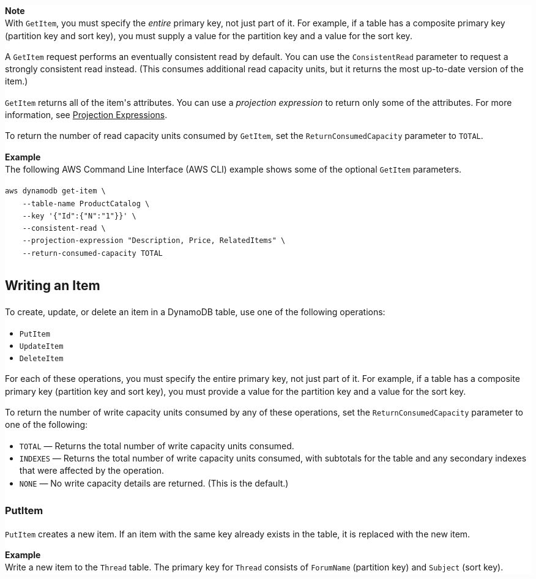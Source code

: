 **Note**  
With `GetItem`, you must specify the *entire* primary key, not just part of it\. For example, if a table has a composite primary key \(partition key and sort key\), you must supply a value for the partition key and a value for the sort key\.

A `GetItem` request performs an eventually consistent read by default\. You can use the `ConsistentRead` parameter to request a strongly consistent read instead\. \(This consumes additional read capacity units, but it returns the most up\-to\-date version of the item\.\)

`GetItem` returns all of the item's attributes\. You can use a *projection expression* to return only some of the attributes\. For more information, see [Projection Expressions](Expressions.ProjectionExpressions.md)\.

To return the number of read capacity units consumed by `GetItem`, set the `ReturnConsumedCapacity` parameter to `TOTAL`\.

**Example**  
The following AWS Command Line Interface \(AWS CLI\) example shows some of the optional `GetItem` parameters\.  

```
aws dynamodb get-item \
    --table-name ProductCatalog \
    --key '{"Id":{"N":"1"}}' \
    --consistent-read \
    --projection-expression "Description, Price, RelatedItems" \
    --return-consumed-capacity TOTAL
```

## Writing an Item<a name="WorkingWithItems.WritingData"></a>

To create, update, or delete an item in a DynamoDB table, use one of the following operations:
+ `PutItem`
+ `UpdateItem`
+ `DeleteItem`

For each of these operations, you must specify the entire primary key, not just part of it\. For example, if a table has a composite primary key \(partition key and sort key\), you must provide a value for the partition key and a value for the sort key\.

To return the number of write capacity units consumed by any of these operations, set the `ReturnConsumedCapacity` parameter to one of the following: 
+ `TOTAL` — Returns the total number of write capacity units consumed\.
+ `INDEXES` — Returns the total number of write capacity units consumed, with subtotals for the table and any secondary indexes that were affected by the operation\.
+ `NONE` — No write capacity details are returned\. \(This is the default\.\)

### PutItem<a name="WorkingWithItems.WritingData.PutItem"></a>

`PutItem` creates a new item\. If an item with the same key already exists in the table, it is replaced with the new item\.

**Example**  
Write a new item to the `Thread` table\. The primary key for `Thread` consists of `ForumName` \(partition key\) and `Subject` \(sort key\)\.  
